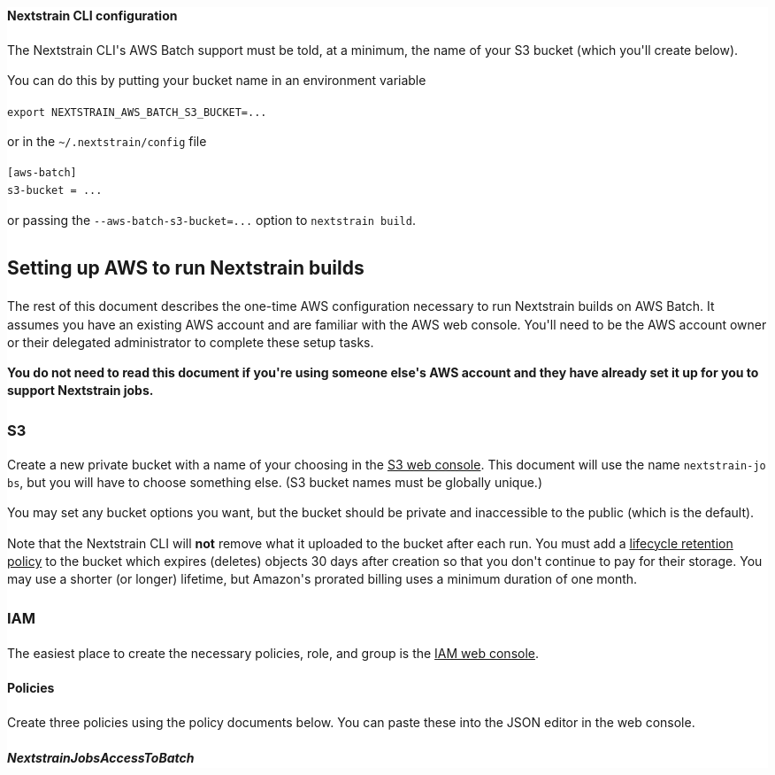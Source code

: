 #### Nextstrain CLI configuration

The Nextstrain CLI's AWS Batch support must be told, at a minimum, the name of
your S3 bucket (which you'll create below).

You can do this by putting your bucket name in an environment variable

    export NEXTSTRAIN_AWS_BATCH_S3_BUCKET=...

or in the `~/.nextstrain/config` file

    [aws-batch]
    s3-bucket = ...

or passing the `--aws-batch-s3-bucket=...` option to `nextstrain build`.

## Setting up AWS to run Nextstrain builds

The rest of this document describes the one-time AWS configuration necessary to
run Nextstrain builds on AWS Batch.  It assumes you have an existing AWS
account and are familiar with the AWS web console.  You'll need to be the AWS
account owner or their delegated administrator to complete these setup tasks.

**You do not need to read this document if you're using someone else's AWS
account and they have already set it up for you to support Nextstrain jobs.**


### S3

Create a new private bucket with a name of your choosing in the [S3 web
console](https://console.aws.amazon.com/s3).  This document will use the name
`nextstrain-jobs`, but you will have to choose something else.  (S3 bucket
names must be globally unique.)

You may set any bucket options you want, but the bucket should be private and
inaccessible to the public (which is the default).

Note that the Nextstrain CLI will **not** remove what it uploaded to the bucket
after each run.  You must add a [lifecycle retention policy][] to the bucket
which expires (deletes) objects 30 days after creation so that you don't
continue to pay for their storage.  You may use a shorter (or longer) lifetime,
but Amazon's prorated billing uses a minimum duration of one month.

[lifecycle retention policy]: https://docs.aws.amazon.com/AmazonS3/latest/user-guide/create-lifecycle.html


### IAM

The easiest place to create the necessary policies, role, and group is the [IAM
web console](https://console.aws.amazon.com/iam).

#### Policies

Create three policies using the policy documents below.  You can paste these
into the JSON editor in the web console.

##### NextstrainJobsAccessToBatch


[AWS Batch]: https://aws.amazon.com/batch/
[`zika-tutorial/` directory]: https://github.com/nextstrain/zika-tutorial
[what it is]: https://docs.aws.amazon.com/batch/latest/userguide/what-is-batch.html
[getting started guide]: https://docs.aws.amazon.com/batch/latest/userguide/Batch_GetStarted.html
[AWS Batch wizard]: https://console.aws.amazon.com/batch/home#/wizard
[log retention policy]: https://docs.aws.amazon.com/AmazonCloudWatch/latest/logs/Working-with-log-groups-and-streams.html#SttingLogRetention
[SARS-CoV-2 build]: https://github.com/nextstrain/ncov
[ECS]: https://aws.amazon.com/ecs/
[EC2]: https://aws.amazon.com/ec2/
[ECS-optimized AMIs]: https://docs.aws.amazon.com/AmazonECS/latest/developerguide/ecs-optimized_AMI.html
[ami-storage]: https://docs.aws.amazon.com/AmazonECS/latest/developerguide/ecs-optimized_AMI.html
[launch template]: https://docs.aws.amazon.com/batch/latest/userguide/launch-templates.html
[create-launch-template]: https://console.aws.amazon.com/ec2/v2/home?region=us-east-1#LaunchTemplates:
[batch-launch-template]: https://docs.aws.amazon.com/batch/latest/userguide/launch-templates.html
[cloud-init user data format]: https://cloudinit.readthedocs.io/en/latest/topics/format.html
[ecs-docker-options]: https://docs.aws.amazon.com/AmazonECS/latest/developerguide/bootstrap_container_instance.html#bootstrap_docker_daemon
[compute environment launch template]: https://docs.aws.amazon.com/batch/latest/userguide/create-compute-environment-managed-ec2.html
[EFS volumes]: https://docs.aws.amazon.com/batch/latest/userguide/efs-volumes.html
[task-iam-roles]: https://docs.aws.amazon.com/AmazonECS/latest/developerguide/task-iam-roles.html